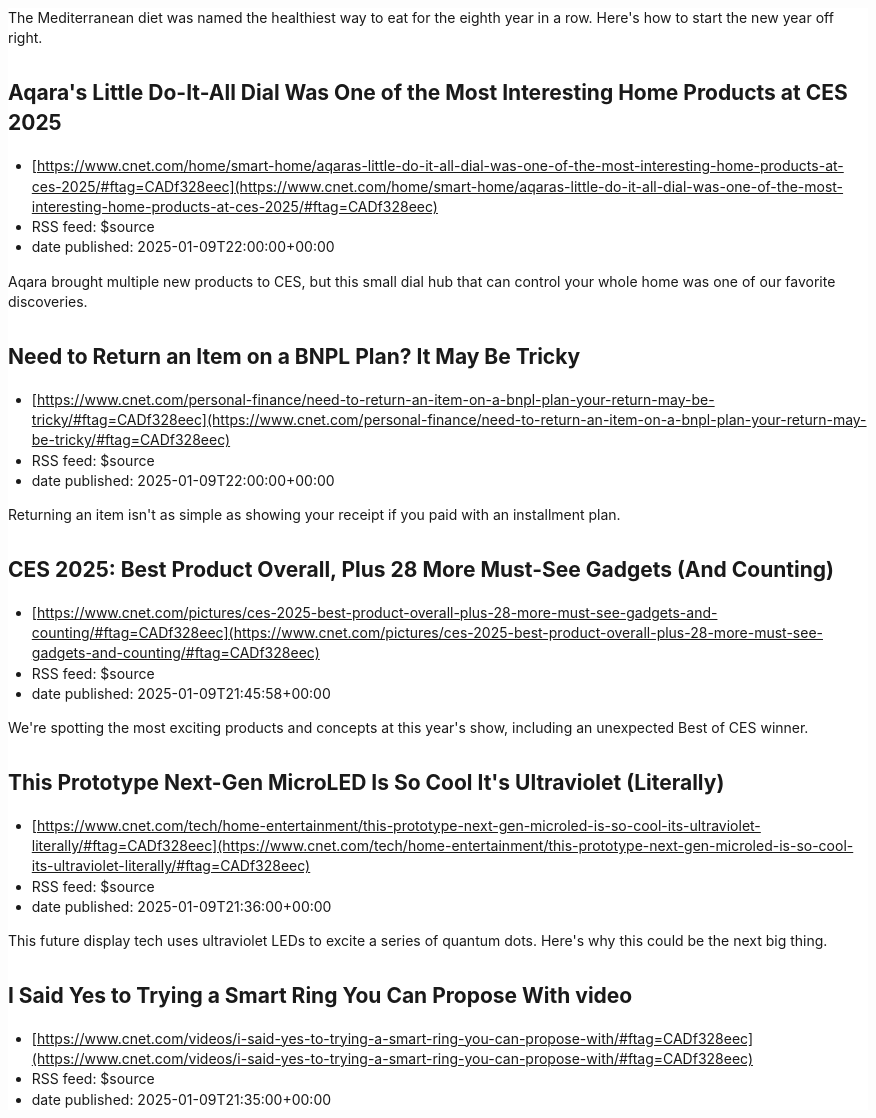 The Mediterranean diet was named the healthiest way to eat for the eighth year in a row. Here's how to start the new year off right.

## Aqara's Little Do-It-All Dial Was One of the Most Interesting Home Products at CES 2025
 - [https://www.cnet.com/home/smart-home/aqaras-little-do-it-all-dial-was-one-of-the-most-interesting-home-products-at-ces-2025/#ftag=CADf328eec](https://www.cnet.com/home/smart-home/aqaras-little-do-it-all-dial-was-one-of-the-most-interesting-home-products-at-ces-2025/#ftag=CADf328eec)
 - RSS feed: $source
 - date published: 2025-01-09T22:00:00+00:00

Aqara brought multiple new products to CES, but this small dial hub that can control your whole home was one of our favorite discoveries.

## Need to Return an Item on a BNPL Plan? It May Be Tricky
 - [https://www.cnet.com/personal-finance/need-to-return-an-item-on-a-bnpl-plan-your-return-may-be-tricky/#ftag=CADf328eec](https://www.cnet.com/personal-finance/need-to-return-an-item-on-a-bnpl-plan-your-return-may-be-tricky/#ftag=CADf328eec)
 - RSS feed: $source
 - date published: 2025-01-09T22:00:00+00:00

Returning an item isn't as simple as showing your receipt if you paid with an installment plan.

## CES 2025: Best Product Overall, Plus 28 More Must-See Gadgets (And Counting)
 - [https://www.cnet.com/pictures/ces-2025-best-product-overall-plus-28-more-must-see-gadgets-and-counting/#ftag=CADf328eec](https://www.cnet.com/pictures/ces-2025-best-product-overall-plus-28-more-must-see-gadgets-and-counting/#ftag=CADf328eec)
 - RSS feed: $source
 - date published: 2025-01-09T21:45:58+00:00

We're spotting the most exciting products and concepts at this year's show, including an unexpected Best of CES winner.

## This Prototype Next-Gen MicroLED Is So Cool It's Ultraviolet (Literally)
 - [https://www.cnet.com/tech/home-entertainment/this-prototype-next-gen-microled-is-so-cool-its-ultraviolet-literally/#ftag=CADf328eec](https://www.cnet.com/tech/home-entertainment/this-prototype-next-gen-microled-is-so-cool-its-ultraviolet-literally/#ftag=CADf328eec)
 - RSS feed: $source
 - date published: 2025-01-09T21:36:00+00:00

This future display tech uses ultraviolet LEDs to excite a series of quantum dots. Here's why this could be the next big thing.

## I Said Yes to Trying a Smart Ring You Can Propose With video
 - [https://www.cnet.com/videos/i-said-yes-to-trying-a-smart-ring-you-can-propose-with/#ftag=CADf328eec](https://www.cnet.com/videos/i-said-yes-to-trying-a-smart-ring-you-can-propose-with/#ftag=CADf328eec)
 - RSS feed: $source
 - date published: 2025-01-09T21:35:00+00:00
